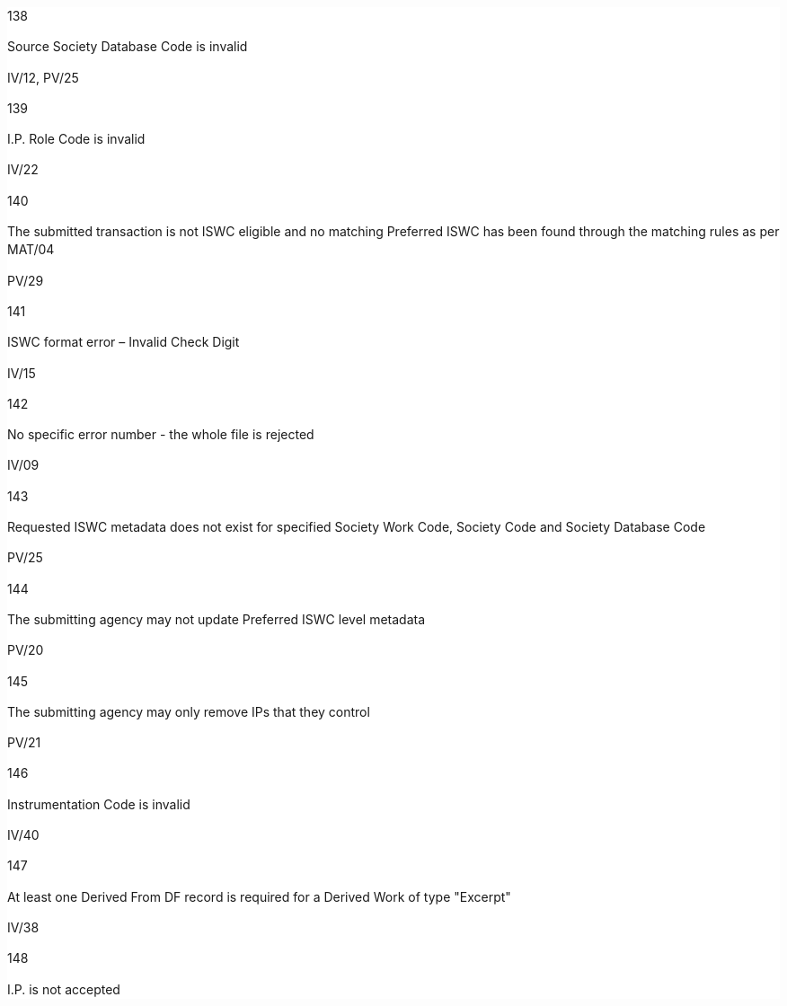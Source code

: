 138

Source Society Database Code is invalid

IV/12, PV/25

139

I\.P\. Role Code is invalid

IV/22

140

The submitted transaction is not ISWC eligible and no matching Preferred ISWC has been found through the matching rules as per MAT/04

PV/29

141

ISWC format error – Invalid Check Digit

IV/15

142

No specific error number \- the whole file is rejected

IV/09

143

Requested ISWC metadata does not exist for specified Society Work Code, Society Code and Society Database Code

PV/25

144

The submitting agency may not update Preferred ISWC level metadata

PV/20

145

The submitting agency may only remove IPs that they control

PV/21

146

Instrumentation Code is invalid

IV/40

147

At least one Derived From DF record is required for a Derived Work of type "Excerpt"

IV/38

148

I\.P\. is not accepted
